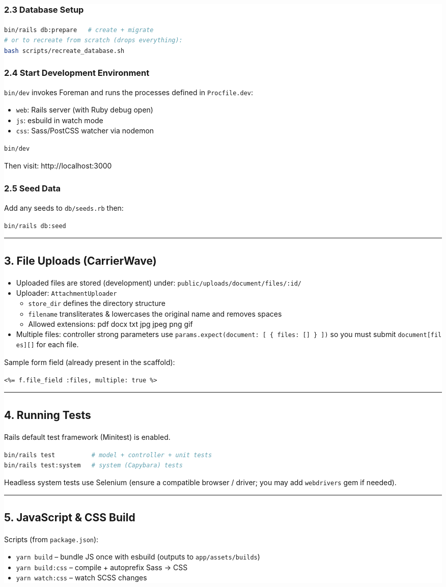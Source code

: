 ### 2.3 Database Setup
```bash
bin/rails db:prepare   # create + migrate
# or to recreate from scratch (drops everything):
bash scripts/recreate_database.sh
```

### 2.4 Start Development Environment
`bin/dev` invokes Foreman and runs the processes defined in `Procfile.dev`:
* `web`: Rails server (with Ruby debug open)
* `js`: esbuild in watch mode
* `css`: Sass/PostCSS watcher via nodemon

```bash
bin/dev
```
Then visit: http://localhost:3000

### 2.5 Seed Data
Add any seeds to `db/seeds.rb` then:
```bash
bin/rails db:seed
```

---
## 3. File Uploads (CarrierWave)
* Uploaded files are stored (development) under: `public/uploads/document/files/:id/`
* Uploader: `AttachmentUploader`
	* `store_dir` defines the directory structure
	* `filename` transliterates & lowercases the original name and removes spaces
	* Allowed extensions: pdf docx txt jpg jpeg png gif
* Multiple files: controller strong parameters use `params.expect(document: [ { files: [] } ])` so you must submit `document[files][]` for each file.

Sample form field (already present in the scaffold):
```erb
<%= f.file_field :files, multiple: true %>
```

---
## 4. Running Tests
Rails default test framework (Minitest) is enabled.
```bash
bin/rails test          # model + controller + unit tests
bin/rails test:system   # system (Capybara) tests
```
Headless system tests use Selenium (ensure a compatible browser / driver; you may add `webdrivers` gem if needed).

---
## 5. JavaScript & CSS Build
Scripts (from `package.json`):
* `yarn build` – bundle JS once with esbuild (outputs to `app/assets/builds`)
* `yarn build:css` – compile + autoprefix Sass -> CSS
* `yarn watch:css` – watch SCSS changes
